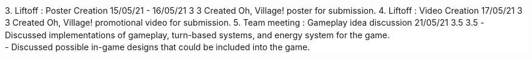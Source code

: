   </tr>
  
  <tr>
    <td>
      3.
    </td>
    <td>
      Liftoff : Poster Creation
    </td>
    <td>
      15/05/21 - 16/05/21
    </td>
    <td>
      3
    </td>
    <td>
      3
    </td>
    <td>
      Created Oh, Village! poster for submission.
    </td>
  </tr>
  
  
  <tr>
    <td>
      4.
    </td>
    <td>
      Liftoff : Video Creation
    </td>
    <td>
      17/05/21
    </td>
    <td>
      3
    </td>
    <td>
      3
    </td>
    <td>
      Created Oh, Village! promotional video for submission.
    </td>
  </tr>
  
  <tr>
    <td>
      5.
    </td>
    <td>
      Team meeting : Gameplay idea discussion
    </td>
    <td>
      21/05/21
    </td>
    <td>
      3.5
    </td>
    <td>
      3.5
    </td>
    <td>
      - Discussed implementations of gameplay, turn-based systems, and energy system for the game. <br>
      - Discussed possible in-game designs that could be included into the game.
    </td>